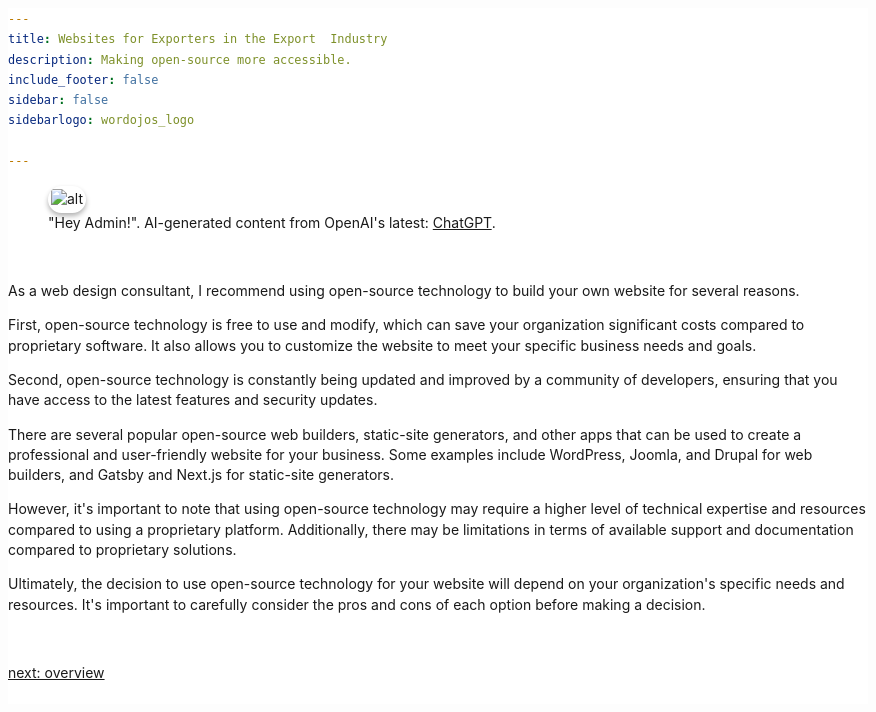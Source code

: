 ```yaml
---
title: Websites for Exporters in the Export  Industry
description: Making open-source more accessible.
include_footer: false
sidebar: false
sidebarlogo: wordojos_logo

---
```

<figure>
    <img src='/uploads/website.jpg' style="width: 90%;height: 90%;padding: 3px; box-shadow: 0 3px 5px rgba(0,0,0,.3);border-radius: 25px;overflow: hidden;border: none;" align="middle"; alt='alt'; alt='desktop computer opened to a beautiful website';/>
    <figcaption>"Hey Admin!".  AI-generated content from OpenAI's latest: <a href="https://openai.com/blog/chatgpt/" >ChatGPT</a>.</figcaption>
</figure>
<br>
<p>
As a web design consultant, I recommend using open-source technology to build your own website for several reasons.

First, open-source technology is free to use and modify, which can save your organization significant costs compared to proprietary software. It also allows you to customize the website to meet your specific business needs and goals.

Second, open-source technology is constantly being updated and improved by a community of developers, ensuring that you have access to the latest features and security updates.

There are several popular open-source web builders, static-site generators, and other apps that can be used to create a professional and user-friendly website for your business. Some examples include WordPress, Joomla, and Drupal for web builders, and Gatsby and Next.js for static-site generators.

However, it's important to note that using open-source technology may require a higher level of technical expertise and resources compared to using a proprietary platform. Additionally, there may be limitations in terms of available support and documentation compared to proprietary solutions.

Ultimately, the decision to use open-source technology for your website will depend on your organization's specific needs and resources. It's important to carefully consider the pros and cons of each option before making a decision.

<br>

<a href="https://workdojos.com/exporter/overview">next: overview</a>
<br>
<br>
</p>
